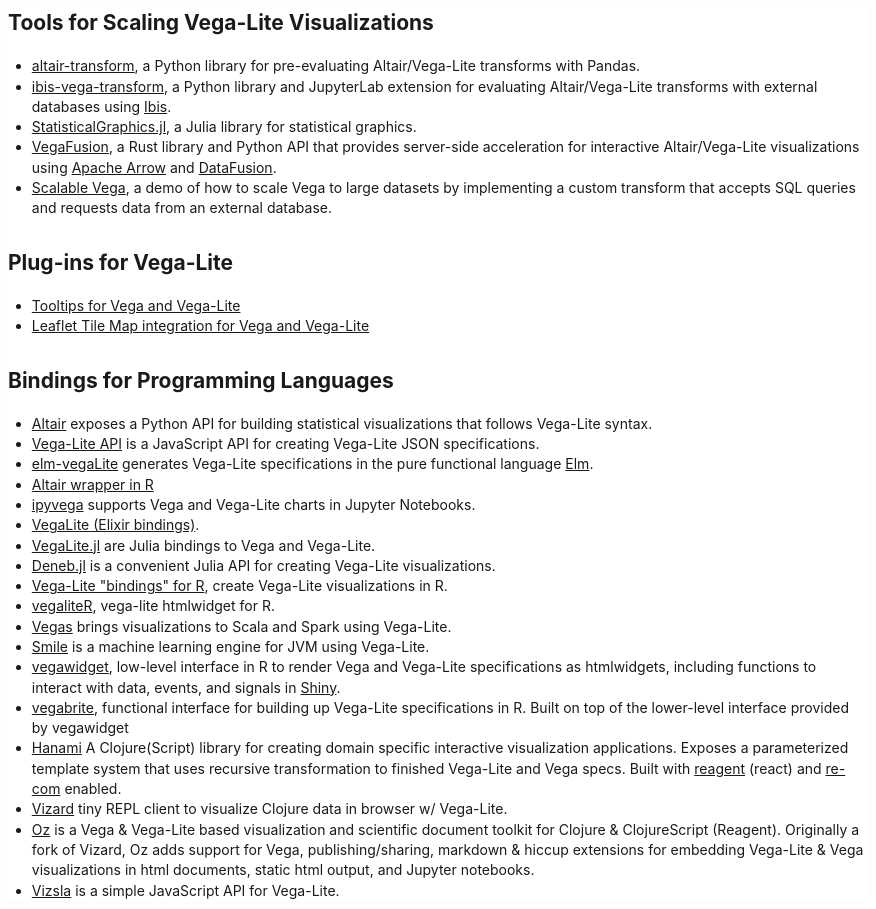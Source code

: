 ## Tools for Scaling Vega-Lite Visualizations

- [altair-transform](https://github.com/altair-viz/altair-transform), a Python library for pre-evaluating Altair/Vega-Lite transforms with Pandas.
- [ibis-vega-transform](https://github.com/Quansight/ibis-vega-transform), a Python library and JupyterLab extension for evaluating Altair/Vega-Lite transforms with external databases using [Ibis](https://ibis-project.org/).
- [StatisticalGraphics.jl](https://sl-solution.github.io/StatisticalGraphics.jl/stable/Plots/), a Julia library for statistical graphics.
- <span class="octicon octicon-star"></span> [VegaFusion](https://vegafusion.io/), a Rust library and Python API that provides server-side acceleration for interactive Altair/Vega-Lite visualizations using [Apache Arrow](https://arrow.apache.org/) and [DataFusion](https://arrow.apache.org/datafusion/).
- [Scalable Vega](https://github.com/vega/scalable-vega), a demo of how to scale Vega to large datasets by implementing a custom transform that accepts SQL queries and requests data from an external database.

## Plug-ins for Vega-Lite

- <span class="octicon octicon-star"></span> [Tooltips for Vega and Vega-Lite](https://github.com/vega/vega-lite-tooltip)
- [Leaflet Tile Map integration for Vega and Vega-Lite](https://github.com/nyurik/leaflet-vega)

## Bindings for Programming Languages

- <span class="octicon octicon-star"></span> [Altair](https://altair-viz.github.io) exposes a Python API for building statistical visualizations that follows Vega-Lite syntax.
- <span class="octicon octicon-star"></span> [Vega-Lite API](https://github.com/vega/vega-lite-api) is a JavaScript API for creating Vega-Lite JSON specifications.
- <span class="octicon octicon-star"></span> [elm-vegaLite](https://package.elm-lang.org/packages/gicentre/elm-vegalite/latest) generates Vega-Lite specifications in the pure functional language [Elm](https://elm-lang.org).
- [Altair wrapper in R](https://vegawidget.github.io/altair/)
- [ipyvega](https://github.com/vega/ipyvega) supports Vega and Vega-Lite charts in Jupyter Notebooks.
- [VegaLite (Elixir bindings)](https://github.com/elixir-nx/vega_lite).
- <span class="octicon octicon-star"></span> [VegaLite.jl](https://github.com/queryverse/VegaLite.jl) are Julia bindings to Vega and Vega-Lite.
- [Deneb.jl](https://github.com/brucala/Deneb.jl) is a convenient Julia API for creating Vega-Lite visualizations.
- [Vega-Lite "bindings" for R](https://github.com/hrbrmstr/vegalite), create Vega-Lite visualizations in R.
- [vegaliteR](https://github.com/timelyportfolio/vegaliteR), vega-lite htmlwidget for R.
- [Vegas](https://github.com/aishfenton/Vegas) brings visualizations to Scala and Spark using Vega-Lite.
- [Smile](https://haifengl.github.io/) is a machine learning engine for JVM using Vega-Lite.
- [vegawidget](https://vegawidget.github.io/vegawidget), low-level interface in R to render Vega and Vega-Lite specifications as htmlwidgets, including functions to interact with data, events, and signals in [Shiny](https://shiny.rstudio.com).
- [vegabrite](https://vegawidget.github.io/vegabrite), functional interface for building up Vega-Lite specifications in R. Built on top of the lower-level interface provided by vegawidget
- [Hanami](https://github.com/jsa-aerial/hanami) A Clojure(Script) library for creating domain specific interactive visualization applications. Exposes a parameterized template system that uses recursive transformation to finished Vega-Lite and Vega specs. Built with [reagent](https://reagent-project.github.io/) (react) and [re-com](https://github.com/Day8/re-com) enabled.
- [Vizard](https://github.com/yieldbot/vizard) tiny REPL client to visualize Clojure data in browser w/ Vega-Lite.
- [Oz](https://github.com/metasoarous/oz) is a Vega & Vega-Lite based visualization and scientific document toolkit for Clojure & ClojureScript (Reagent). Originally a fork of Vizard, Oz adds support for Vega, publishing/sharing, markdown & hiccup extensions for embedding Vega-Lite & Vega visualizations in html documents, static html output, and Jupyter notebooks.
- [Vizsla](https://github.com/gjmcn/vizsla) is a simple JavaScript API for Vega-Lite.